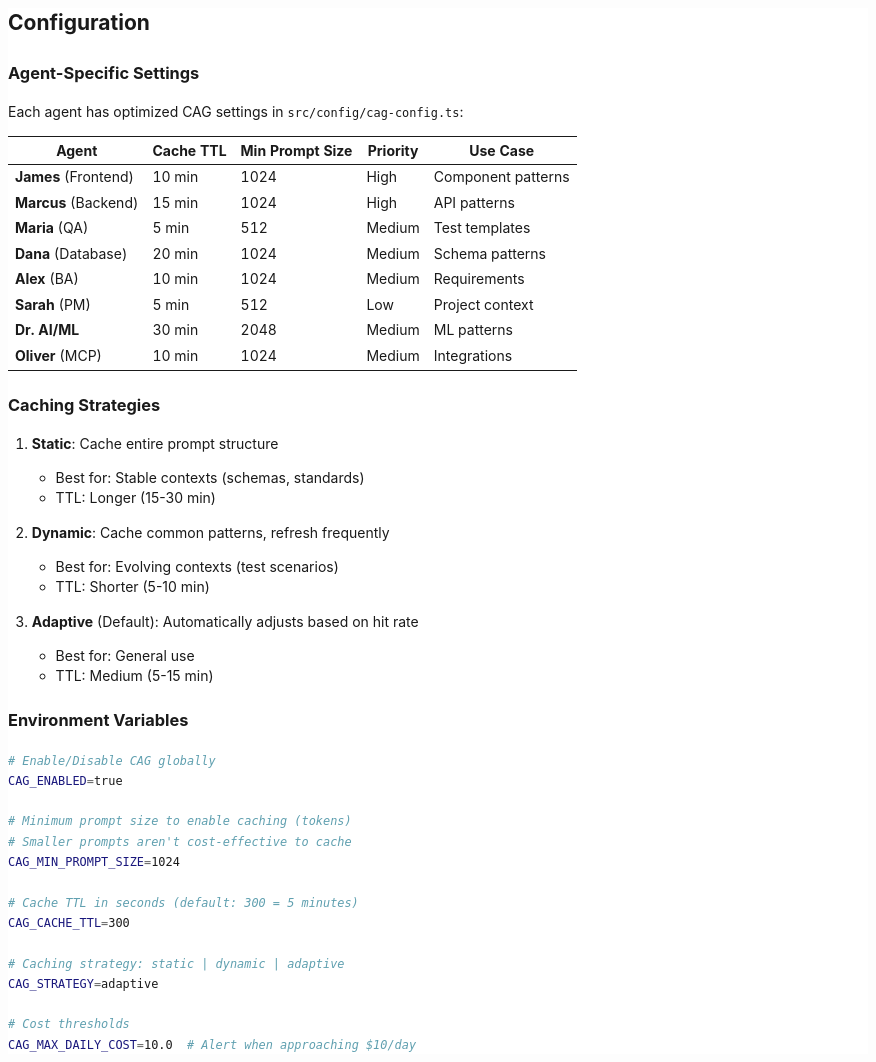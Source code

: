 ## Configuration

### Agent-Specific Settings

Each agent has optimized CAG settings in `src/config/cag-config.ts`:

| Agent | Cache TTL | Min Prompt Size | Priority | Use Case |
|-------|-----------|-----------------|----------|----------|
| **James** (Frontend) | 10 min | 1024 | High | Component patterns |
| **Marcus** (Backend) | 15 min | 1024 | High | API patterns |
| **Maria** (QA) | 5 min | 512 | Medium | Test templates |
| **Dana** (Database) | 20 min | 1024 | Medium | Schema patterns |
| **Alex** (BA) | 10 min | 1024 | Medium | Requirements |
| **Sarah** (PM) | 5 min | 512 | Low | Project context |
| **Dr. AI/ML** | 30 min | 2048 | Medium | ML patterns |
| **Oliver** (MCP) | 10 min | 1024 | Medium | Integrations |

### Caching Strategies

1. **Static**: Cache entire prompt structure
   - Best for: Stable contexts (schemas, standards)
   - TTL: Longer (15-30 min)

2. **Dynamic**: Cache common patterns, refresh frequently
   - Best for: Evolving contexts (test scenarios)
   - TTL: Shorter (5-10 min)

3. **Adaptive** (Default): Automatically adjusts based on hit rate
   - Best for: General use
   - TTL: Medium (5-15 min)

### Environment Variables

```bash
# Enable/Disable CAG globally
CAG_ENABLED=true

# Minimum prompt size to enable caching (tokens)
# Smaller prompts aren't cost-effective to cache
CAG_MIN_PROMPT_SIZE=1024

# Cache TTL in seconds (default: 300 = 5 minutes)
CAG_CACHE_TTL=300

# Caching strategy: static | dynamic | adaptive
CAG_STRATEGY=adaptive

# Cost thresholds
CAG_MAX_DAILY_COST=10.0  # Alert when approaching $10/day
```
